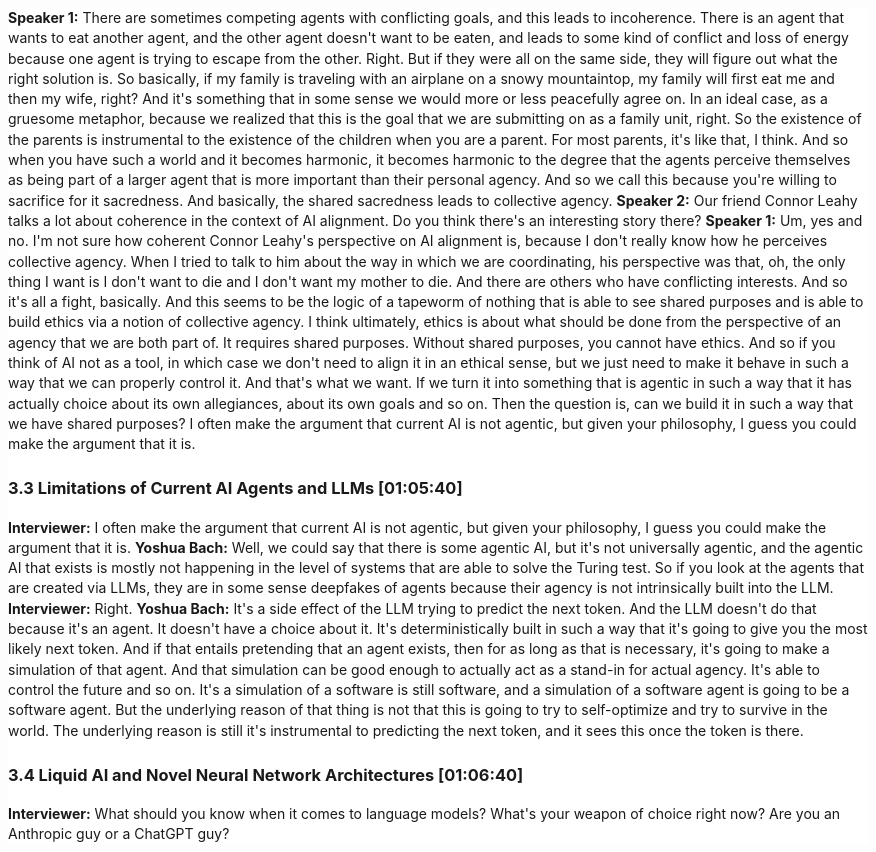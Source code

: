 **Speaker 1:** There are sometimes competing agents with conflicting goals, and this leads to incoherence. There is an agent that wants to eat another agent, and the other agent doesn't want to be eaten, and leads to some kind of conflict and loss of energy because one agent is trying to escape from the other. Right. But if they were all on the same side, they will figure out what the right solution is. So basically, if my family is traveling with an airplane on a snowy mountaintop, my family will first eat me and then my wife, right? And it's something that in some sense we would more or less peacefully agree on. In an ideal case, as a gruesome metaphor, because we realized that this is the goal that we are submitting on as a family unit, right. So the existence of the parents is instrumental to the existence of the children when you are a parent. For most parents, it's like that, I think. And so when you have such a world and it becomes harmonic, it becomes harmonic to the degree that the agents perceive themselves as being part of a larger agent that is more important than their personal agency. And so we call this because you're willing to sacrifice for it sacredness. And basically, the shared sacredness leads to collective agency.
**Speaker 2:** Our friend Connor Leahy talks a lot about coherence in the context of AI alignment. Do you think there's an interesting story there?
**Speaker 1:** Um, yes and no. I'm not sure how coherent Connor Leahy's perspective on AI alignment is, because I don't really know how he perceives collective agency. When I tried to talk to him about the way in which we are coordinating, his perspective was that, oh, the only thing I want is I don't want to die and I don't want my mother to die. And there are others who have conflicting interests. And so it's all a fight, basically. And this seems to be the logic of a tapeworm of nothing that is able to see shared purposes and is able to build ethics via a notion of collective agency. I think ultimately, ethics is about what should be done from the perspective of an agency that we are both part of. It requires shared purposes. Without shared purposes, you cannot have ethics. And so if you think of AI not as a tool, in which case we don't need to align it in an ethical sense, but we just need to make it behave in such a way that we can properly control it. And that's what we want. If we turn it into something that is agentic in such a way that it has actually choice about its own allegiances, about its own goals and so on. Then the question is, can we build it in such a way that we have shared purposes? I often make the argument that current AI is not agentic, but given your philosophy, I guess you could make the argument that it is.


### 3.3 Limitations of Current AI Agents and LLMs [01:05:40]
**Interviewer:** I often make the argument that current AI is not agentic, but given your philosophy, I guess you could make the argument that it is.
**Yoshua Bach:** Well, we could say that there is some agentic AI, but it's not universally agentic, and the agentic AI that exists is mostly not happening in the level of systems that are able to solve the Turing test. So if you look at the agents that are created via LLMs, they are in some sense deepfakes of agents because their agency is not intrinsically built into the LLM.
**Interviewer:** Right.
**Yoshua Bach:** It's a side effect of the LLM trying to predict the next token. And the LLM doesn't do that because it's an agent. It doesn't have a choice about it. It's deterministically built in such a way that it's going to give you the most likely next token. And if that entails pretending that an agent exists, then for as long as that is necessary, it's going to make a simulation of that agent. And that simulation can be good enough to actually act as a stand-in for actual agency. It's able to control the future and so on. It's a simulation of a software is still software, and a simulation of a software agent is going to be a software agent. But the underlying reason of that thing is not that this is going to try to self-optimize and try to survive in the world. The underlying reason is still it's instrumental to predicting the next token, and it sees this once the token is there.

### 3.4 Liquid AI and Novel Neural Network Architectures [01:06:40]
**Interviewer:** What should you know when it comes to language models? What's your weapon of choice right now? Are you an Anthropic guy or a ChatGPT guy?